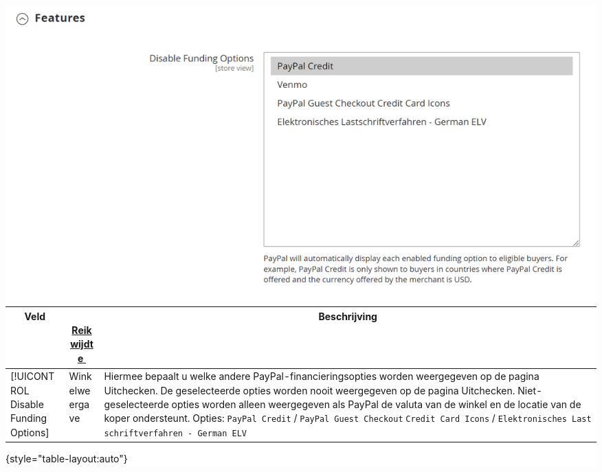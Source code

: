 ![&#x200B; de Montages van de Begaring van de Voorkant - pas Slimme Knopen (Eigenschappen) aan &#x200B;](./assets/payment-methods-paypal-payments-advanced-frontend-experience-settings3.png)

| Veld | [&#x200B; Reikwijdte &#x200B;](../../getting-started/websites-stores-views.md#scope-settings) | Beschrijving |
|--- |--- |--- |
| [!UICONTROL Disable Funding Options] | Winkelweergave | Hiermee bepaalt u welke andere PayPal-financieringsopties worden weergegeven op de pagina Uitchecken. De geselecteerde opties worden nooit weergegeven op de pagina Uitchecken. Niet-geselecteerde opties worden alleen weergegeven als PayPal de valuta van de winkel en de locatie van de koper ondersteunt. Opties: `PayPal Credit` / `PayPal Guest Checkout` `Credit Card Icons` / `Elektronisches Lastschriftverfahren - German ELV` |

{style="table-layout:auto"}
